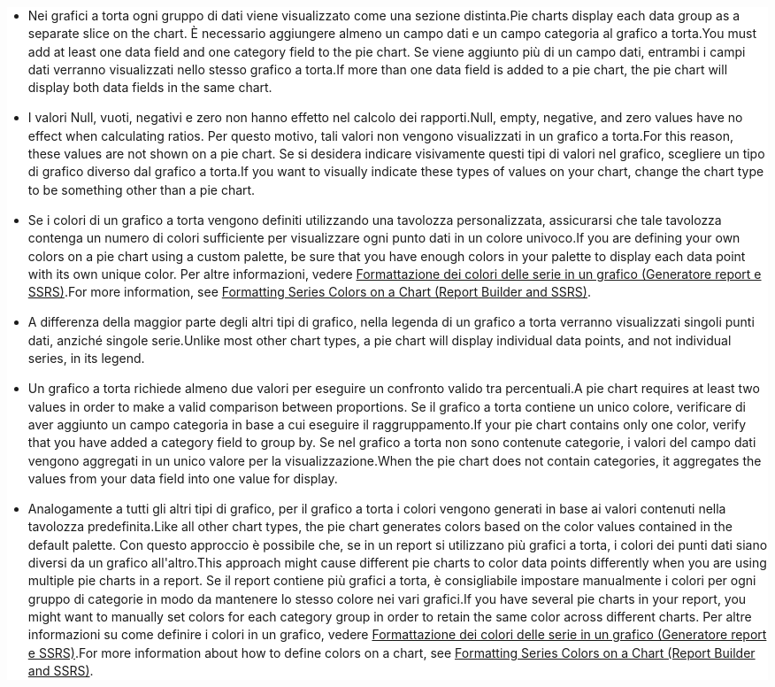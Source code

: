 -   <span data-ttu-id="b3bd9-128">Nei grafici a torta ogni gruppo di dati viene visualizzato come una sezione distinta.</span><span class="sxs-lookup"><span data-stu-id="b3bd9-128">Pie charts display each data group as a separate slice on the chart.</span></span> <span data-ttu-id="b3bd9-129">È necessario aggiungere almeno un campo dati e un campo categoria al grafico a torta.</span><span class="sxs-lookup"><span data-stu-id="b3bd9-129">You must add at least one data field and one category field to the pie chart.</span></span> <span data-ttu-id="b3bd9-130">Se viene aggiunto più di un campo dati, entrambi i campi dati verranno visualizzati nello stesso grafico a torta.</span><span class="sxs-lookup"><span data-stu-id="b3bd9-130">If more than one data field is added to a pie chart, the pie chart will display both data fields in the same chart.</span></span>  
  
-   <span data-ttu-id="b3bd9-131">I valori Null, vuoti, negativi e zero non hanno effetto nel calcolo dei rapporti.</span><span class="sxs-lookup"><span data-stu-id="b3bd9-131">Null, empty, negative, and zero values have no effect when calculating ratios.</span></span> <span data-ttu-id="b3bd9-132">Per questo motivo, tali valori non vengono visualizzati in un grafico a torta.</span><span class="sxs-lookup"><span data-stu-id="b3bd9-132">For this reason, these values are not shown on a pie chart.</span></span> <span data-ttu-id="b3bd9-133">Se si desidera indicare visivamente questi tipi di valori nel grafico, scegliere un tipo di grafico diverso dal grafico a torta.</span><span class="sxs-lookup"><span data-stu-id="b3bd9-133">If you want to visually indicate these types of values on your chart, change the chart type to be something other than a pie chart.</span></span>  
  
-   <span data-ttu-id="b3bd9-134">Se i colori di un grafico a torta vengono definiti utilizzando una tavolozza personalizzata, assicurarsi che tale tavolozza contenga un numero di colori sufficiente per visualizzare ogni punto dati in un colore univoco.</span><span class="sxs-lookup"><span data-stu-id="b3bd9-134">If you are defining your own colors on a pie chart using a custom palette, be sure that you have enough colors in your palette to display each data point with its own unique color.</span></span> <span data-ttu-id="b3bd9-135">Per altre informazioni, vedere [Formattazione dei colori delle serie in un grafico &#40;Generatore report e SSRS&#41;](formatting-series-colors-on-a-chart-report-builder-and-ssrs.md).</span><span class="sxs-lookup"><span data-stu-id="b3bd9-135">For more information, see [Formatting Series Colors on a Chart &#40;Report Builder and SSRS&#41;](formatting-series-colors-on-a-chart-report-builder-and-ssrs.md).</span></span>  
  
-   <span data-ttu-id="b3bd9-136">A differenza della maggior parte degli altri tipi di grafico, nella legenda di un grafico a torta verranno visualizzati singoli punti dati, anziché singole serie.</span><span class="sxs-lookup"><span data-stu-id="b3bd9-136">Unlike most other chart types, a pie chart will display individual data points, and not individual series, in its legend.</span></span>  
  
-   <span data-ttu-id="b3bd9-137">Un grafico a torta richiede almeno due valori per eseguire un confronto valido tra percentuali.</span><span class="sxs-lookup"><span data-stu-id="b3bd9-137">A pie chart requires at least two values in order to make a valid comparison between proportions.</span></span> <span data-ttu-id="b3bd9-138">Se il grafico a torta contiene un unico colore, verificare di aver aggiunto un campo categoria in base a cui eseguire il raggruppamento.</span><span class="sxs-lookup"><span data-stu-id="b3bd9-138">If your pie chart contains only one color, verify that you have added a category field to group by.</span></span> <span data-ttu-id="b3bd9-139">Se nel grafico a torta non sono contenute categorie, i valori del campo dati vengono aggregati in un unico valore per la visualizzazione.</span><span class="sxs-lookup"><span data-stu-id="b3bd9-139">When the pie chart does not contain categories, it aggregates the values from your data field into one value for display.</span></span>  
  
-   <span data-ttu-id="b3bd9-140">Analogamente a tutti gli altri tipi di grafico, per il grafico a torta i colori vengono generati in base ai valori contenuti nella tavolozza predefinita.</span><span class="sxs-lookup"><span data-stu-id="b3bd9-140">Like all other chart types, the pie chart generates colors based on the color values contained in the default palette.</span></span> <span data-ttu-id="b3bd9-141">Con questo approccio è possibile che, se in un report si utilizzano più grafici a torta, i colori dei punti dati siano diversi da un grafico all'altro.</span><span class="sxs-lookup"><span data-stu-id="b3bd9-141">This approach might cause different pie charts to color data points differently when you are using multiple pie charts in a report.</span></span> <span data-ttu-id="b3bd9-142">Se il report contiene più grafici a torta, è consigliabile impostare manualmente i colori per ogni gruppo di categorie in modo da mantenere lo stesso colore nei vari grafici.</span><span class="sxs-lookup"><span data-stu-id="b3bd9-142">If you have several pie charts in your report, you might want to manually set colors for each category group in order to retain the same color across different charts.</span></span> <span data-ttu-id="b3bd9-143">Per altre informazioni su come definire i colori in un grafico, vedere [Formattazione dei colori delle serie in un grafico &#40;Generatore report e SSRS&#41;](formatting-series-colors-on-a-chart-report-builder-and-ssrs.md).</span><span class="sxs-lookup"><span data-stu-id="b3bd9-143">For more information about how to define colors on a chart, see [Formatting Series Colors on a Chart &#40;Report Builder and SSRS&#41;](formatting-series-colors-on-a-chart-report-builder-and-ssrs.md).</span></span>  